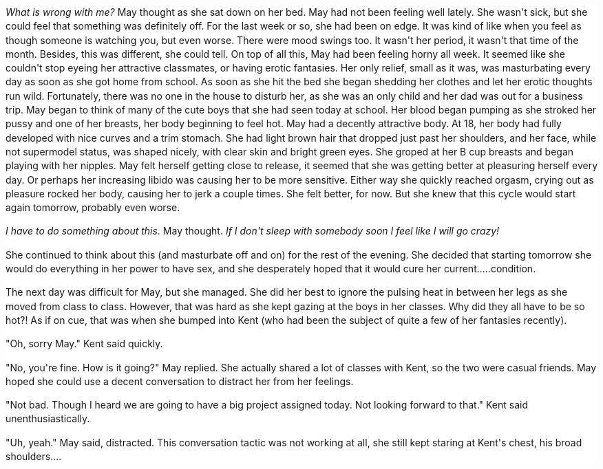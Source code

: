*What is wrong with me?* May thought as she sat down on her bed. May had
not been feeling well lately. She wasn't sick, but she could feel that
something was definitely off. For the last week or so, she had been on
edge. It was kind of like when you feel as though someone is watching
you, but even worse. There were mood swings too. It wasn't her period,
it wasn't that time of the month. Besides, this was different, she could
tell. On top of all this, May had been feeling horny all week. It seemed
like she couldn't stop eyeing her attractive classmates, or having
erotic fantasies. Her only relief, small as it was, was masturbating
every day as soon as she got home from school. As soon as she hit the
bed she began shedding her clothes and let her erotic thoughts run wild.
Fortunately, there was no one in the house to disturb her, as she was an
only child and her dad was out for a business trip. May began to think
of many of the cute boys that she had seen today at school. Her blood
began pumping as she stroked her pussy and one of her breasts, her body
beginning to feel hot. May had a decently attractive body. At 18, her
body had fully developed with nice curves and a trim stomach. She had
light brown hair that dropped just past her shoulders, and her face,
while not supermodel status, was shaped nicely, with clear skin and
bright green eyes. She groped at her B cup breasts and began playing
with her nipples. May felt herself getting close to release, it seemed
that she was getting better at pleasuring herself every day. Or perhaps
her increasing libido was causing her to be more sensitive. Either way
she quickly reached orgasm, crying out as pleasure rocked her body,
causing her to jerk a couple times. She felt better, for now. But she
knew that this cycle would start again tomorrow, probably even worse.

*I have to do something about this.* May thought. *If I don't sleep with
somebody soon I feel like I will go crazy!*

She continued to think about this (and masturbate off and on) for the
rest of the evening. She decided that starting tomorrow she would do
everything in her power to have sex, and she desperately hoped that it
would cure her current.....condition.

The next day was difficult for May, but she managed. She did her best to
ignore the pulsing heat in between her legs as she moved from class to
class. However, that was hard as she kept gazing at the boys in her
classes. Why did they all have to be so hot?! As if on cue, that was
when she bumped into Kent (who had been the subject of quite a few of
her fantasies recently).

"Oh, sorry May." Kent said quickly.

"No, you're fine. How is it going?" May replied. She actually shared a
lot of classes with Kent, so the two were casual friends. May hoped she
could use a decent conversation to distract her from her feelings.

"Not bad. Though I heard we are going to have a big project assigned
today. Not looking forward to that." Kent said unenthusiastically.

"Uh, yeah." May said, distracted. This conversation tactic was not
working at all, she still kept staring at Kent's chest, his broad
shoulders....
